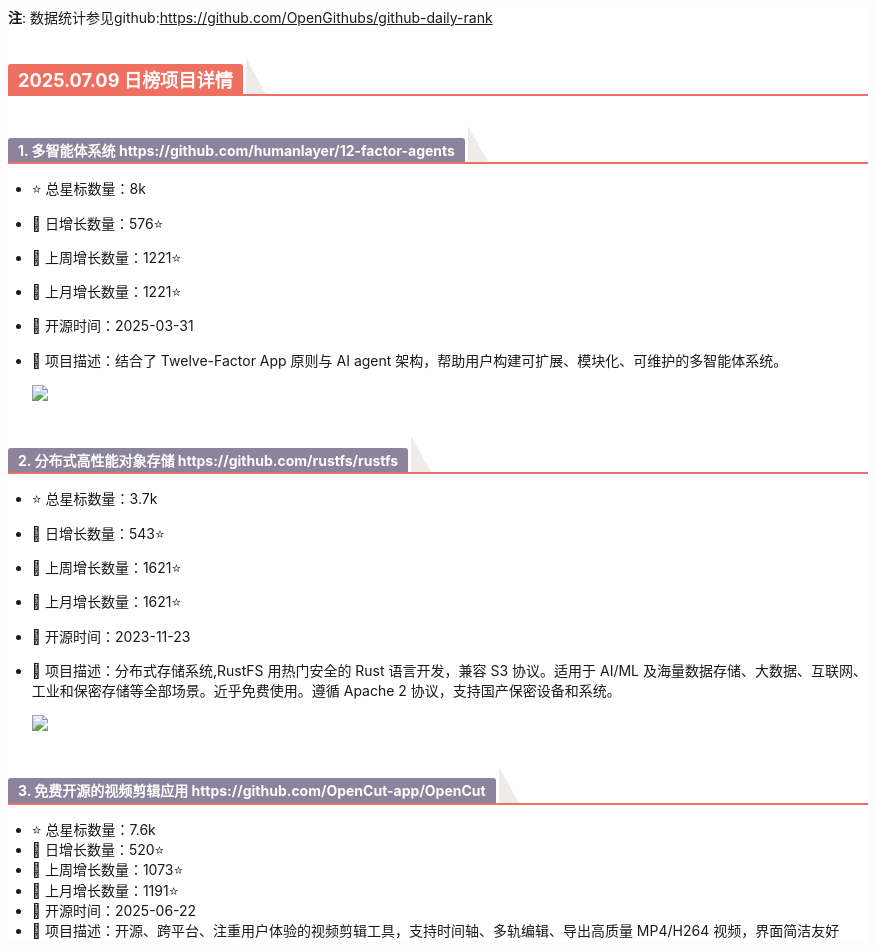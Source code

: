 **注**: 数据统计参见github:https://github.com/OpenGithubs/github-daily-rank

<h2 style="margin-top: 30px;margin-bottom: 15px;font-weight: bold;border-bottom: 2px solid rgb(239, 112, 96);font-size: 1.3em;"><span style="display: none;"></span><span style="display: inline-block;background: rgb(239, 112, 96);color: rgb(255, 255, 255);padding: 3px 10px 1px;border-top-right-radius: 3px;border-top-left-radius: 3px;margin-right: 3px;">2025.07.09 日榜项目详情</span><span style="display: inline-block;vertical-align: bottom;border-bottom: 36px solid #efebe9;border-right: 20px solid transparent;"> </span></h2>


<h3 style="margin-top: 30px;margin-bottom: 15px;font-weight: bold;border-bottom: 2px solid rgb(239, 112, 96);font-size: 1.0em;"><span style="display: none;"></span><span style="display: inline-block;background: rgb(139, 132, 156);color: rgb(255, 255, 255);padding: 3px 10px 1px;border-top-right-radius: 3px;border-top-left-radius: 3px;margin-right: 3px;">1. 多智能体系统 https://github.com/humanlayer/12-factor-agents</span><span style="display: inline-block;vertical-align: bottom;border-bottom: 36px solid #efebe9;border-right: 20px solid transparent;"> </span></h3>

- ⭐ 总星标数量：8k
- 🔺 日增长数量：576⭐
- 🔺 上周增长数量：1221⭐
- 🔺 上月增长数量：1221⭐
- 📅 开源时间：2025-03-31
- 📝 项目描述：结合了 Twelve-Factor App 原则与 AI agent 架构，帮助用户构建可扩展、模块化、可维护的多智能体系统。

    ![](http://photocdn.tv.sohu.com/img/q_mini/20250709/pic_org_f5b09a12-fd84-4aa9-8c3d-6e2be09b5e10.jpg)

<h3 style="margin-top: 30px;margin-bottom: 15px;font-weight: bold;border-bottom: 2px solid rgb(239, 112, 96);font-size: 1.0em;"><span style="display: none;"></span><span style="display: inline-block;background: rgb(139, 132, 156);color: rgb(255, 255, 255);padding: 3px 10px 1px;border-top-right-radius: 3px;border-top-left-radius: 3px;margin-right: 3px;">2. 分布式高性能对象存储 https://github.com/rustfs/rustfs</span><span style="display: inline-block;vertical-align: bottom;border-bottom: 36px solid #efebe9;border-right: 20px solid transparent;"> </span></h3>

- ⭐ 总星标数量：3.7k
- 🔺 日增长数量：543⭐
- 🔺 上周增长数量：1621⭐
- 🔺 上月增长数量：1621⭐
- 📅 开源时间：2023-11-23
- 📝 项目描述：分布式存储系统,RustFS 用热门安全的 Rust 语言开发，兼容 S3 协议。适用于 AI/ML 及海量数据存储、大数据、互联网、工业和保密存储等全部场景。近乎免费使用。遵循 Apache 2 协议，支持国产保密设备和系统。

    ![](http://photocdn.tv.sohu.com/img/q_mini/20250709/pic_org_433d9f94-69b8-4cec-8e48-d32345e79f1e.jpg)

<h3 style="margin-top: 30px;margin-bottom: 15px;font-weight: bold;border-bottom: 2px solid rgb(239, 112, 96);font-size: 1.0em;"><span style="display: none;"></span><span style="display: inline-block;background: rgb(139, 132, 156);color: rgb(255, 255, 255);padding: 3px 10px 1px;border-top-right-radius: 3px;border-top-left-radius: 3px;margin-right: 3px;">3. 免费开源的视频剪辑应用 https://github.com/OpenCut-app/OpenCut</span><span style="display: inline-block;vertical-align: bottom;border-bottom: 36px solid #efebe9;border-right: 20px solid transparent;"> </span></h3>

- ⭐ 总星标数量：7.6k
- 🔺 日增长数量：520⭐
- 🔺 上周增长数量：1073⭐
- 🔺 上月增长数量：1191⭐
- 📅 开源时间：2025-06-22
- 📝 项目描述：开源、跨平台、注重用户体验的视频剪辑工具，支持时间轴、多轨编辑、导出高质量 MP4/H264 视频，界面简洁友好
